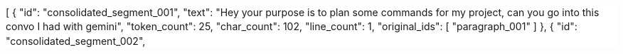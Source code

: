 [
  {
    "id": "consolidated_segment_001",
    "text": "Hey your purpose is to plan some commands for my project, can you go into this convo I had with gemini",
    "token_count": 25,
    "char_count": 102,
    "line_count": 1,
    "original_ids": [
      "paragraph_001"
    ]
  },
  {
    "id": "consolidated_segment_002",